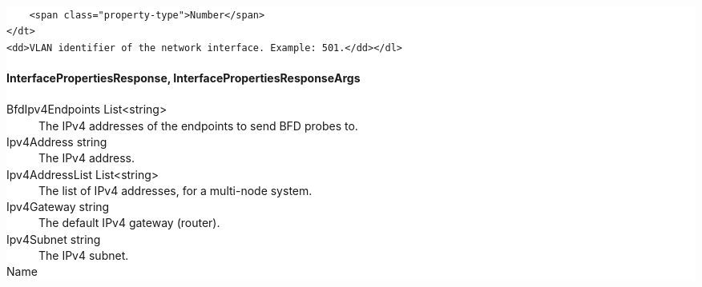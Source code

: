         <span class="property-type">Number</span>
    </dt>
    <dd>VLAN identifier of the network interface. Example: 501.</dd></dl>
</pulumi-choosable>
</div>

<h4 id="interfacepropertiesresponse">
Interface<wbr>Properties<wbr>Response<pulumi-choosable type="language" values="python,go" class="inline">, Interface<wbr>Properties<wbr>Response<wbr>Args</pulumi-choosable>
</h4>

<div>
<pulumi-choosable type="language" values="csharp">
<dl class="resources-properties"><dt class="property-optional"
            title="Optional">
        <span id="bfdipv4endpoints_csharp">
<a data-swiftype-name="resource-property" data-swiftype-type="text" href="#bfdipv4endpoints_csharp" style="color: inherit; text-decoration: inherit;">Bfd<wbr>Ipv4Endpoints</a>
</span>
        <span class="property-indicator"></span>
        <span class="property-type">List&lt;string&gt;</span>
    </dt>
    <dd>The IPv4 addresses of the endpoints to send BFD probes to.</dd><dt class="property-optional"
            title="Optional">
        <span id="ipv4address_csharp">
<a data-swiftype-name="resource-property" data-swiftype-type="text" href="#ipv4address_csharp" style="color: inherit; text-decoration: inherit;">Ipv4Address</a>
</span>
        <span class="property-indicator"></span>
        <span class="property-type">string</span>
    </dt>
    <dd>The IPv4 address.</dd><dt class="property-optional"
            title="Optional">
        <span id="ipv4addresslist_csharp">
<a data-swiftype-name="resource-property" data-swiftype-type="text" href="#ipv4addresslist_csharp" style="color: inherit; text-decoration: inherit;">Ipv4Address<wbr>List</a>
</span>
        <span class="property-indicator"></span>
        <span class="property-type">List&lt;string&gt;</span>
    </dt>
    <dd>The list of IPv4 addresses, for a multi-node system.</dd><dt class="property-optional"
            title="Optional">
        <span id="ipv4gateway_csharp">
<a data-swiftype-name="resource-property" data-swiftype-type="text" href="#ipv4gateway_csharp" style="color: inherit; text-decoration: inherit;">Ipv4Gateway</a>
</span>
        <span class="property-indicator"></span>
        <span class="property-type">string</span>
    </dt>
    <dd>The default IPv4 gateway (router).</dd><dt class="property-optional"
            title="Optional">
        <span id="ipv4subnet_csharp">
<a data-swiftype-name="resource-property" data-swiftype-type="text" href="#ipv4subnet_csharp" style="color: inherit; text-decoration: inherit;">Ipv4Subnet</a>
</span>
        <span class="property-indicator"></span>
        <span class="property-type">string</span>
    </dt>
    <dd>The IPv4 subnet.</dd><dt class="property-optional"
            title="Optional">
        <span id="name_csharp">
<a data-swiftype-name="resource-property" data-swiftype-type="text" href="#name_csharp" style="color: inherit; text-decoration: inherit;">Name</a>
</span>